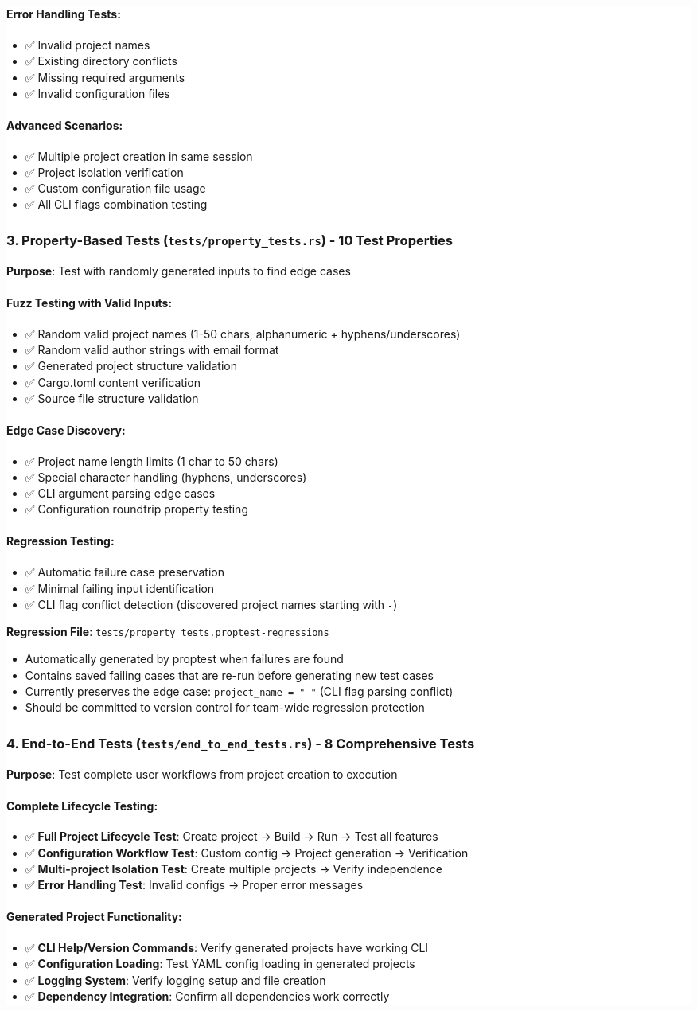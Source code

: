 #### Error Handling Tests:
- ✅ Invalid project names
- ✅ Existing directory conflicts
- ✅ Missing required arguments
- ✅ Invalid configuration files

#### Advanced Scenarios:
- ✅ Multiple project creation in same session
- ✅ Project isolation verification
- ✅ Custom configuration file usage
- ✅ All CLI flags combination testing

### 3. Property-Based Tests (`tests/property_tests.rs`) - 10 Test Properties
**Purpose**: Test with randomly generated inputs to find edge cases

#### Fuzz Testing with Valid Inputs:
- ✅ Random valid project names (1-50 chars, alphanumeric + hyphens/underscores)
- ✅ Random valid author strings with email format
- ✅ Generated project structure validation
- ✅ Cargo.toml content verification
- ✅ Source file structure validation

#### Edge Case Discovery:
- ✅ Project name length limits (1 char to 50 chars)
- ✅ Special character handling (hyphens, underscores)
- ✅ CLI argument parsing edge cases
- ✅ Configuration roundtrip property testing

#### Regression Testing:
- ✅ Automatic failure case preservation
- ✅ Minimal failing input identification
- ✅ CLI flag conflict detection (discovered project names starting with `-`)

**Regression File**: `tests/property_tests.proptest-regressions`
- Automatically generated by proptest when failures are found
- Contains saved failing cases that are re-run before generating new test cases
- Currently preserves the edge case: `project_name = "-"` (CLI flag parsing conflict)
- Should be committed to version control for team-wide regression protection

### 4. End-to-End Tests (`tests/end_to_end_tests.rs`) - 8 Comprehensive Tests
**Purpose**: Test complete user workflows from project creation to execution

#### Complete Lifecycle Testing:
- ✅ **Full Project Lifecycle Test**: Create project → Build → Run → Test all features
- ✅ **Configuration Workflow Test**: Custom config → Project generation → Verification
- ✅ **Multi-project Isolation Test**: Create multiple projects → Verify independence
- ✅ **Error Handling Test**: Invalid configs → Proper error messages

#### Generated Project Functionality:
- ✅ **CLI Help/Version Commands**: Verify generated projects have working CLI
- ✅ **Configuration Loading**: Test YAML config loading in generated projects
- ✅ **Logging System**: Verify logging setup and file creation
- ✅ **Dependency Integration**: Confirm all dependencies work correctly

